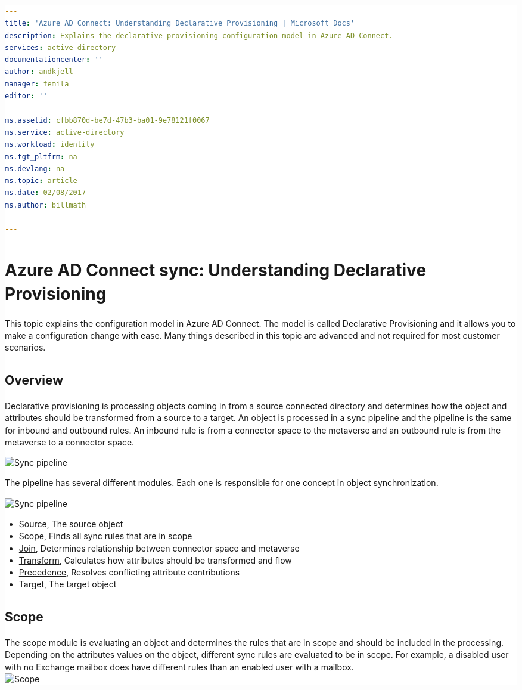 ```yaml
---
title: 'Azure AD Connect: Understanding Declarative Provisioning | Microsoft Docs'
description: Explains the declarative provisioning configuration model in Azure AD Connect.
services: active-directory
documentationcenter: ''
author: andkjell
manager: femila
editor: ''

ms.assetid: cfbb870d-be7d-47b3-ba01-9e78121f0067
ms.service: active-directory
ms.workload: identity
ms.tgt_pltfrm: na
ms.devlang: na
ms.topic: article
ms.date: 02/08/2017
ms.author: billmath

---
```

# Azure AD Connect sync: Understanding Declarative Provisioning
This topic explains the configuration model in Azure AD Connect. The model is called Declarative Provisioning and it allows you to make a configuration change with ease. Many things described in this topic are advanced and not required for most customer scenarios.

## Overview
Declarative provisioning is processing objects coming in from a source connected directory and determines how the object and attributes should be transformed from a source to a target. An object is processed in a sync pipeline and the pipeline is the same for inbound and outbound rules. An inbound rule is from a connector space to the metaverse and an outbound rule is from the metaverse to a connector space.

![Sync pipeline](./media/active-directory-aadconnectsync-understanding-declarative-provisioning/sync1.png)  

The pipeline has several different modules. Each one is responsible for one concept in object synchronization.

![Sync pipeline](./media/active-directory-aadconnectsync-understanding-declarative-provisioning/pipeline.png)  

* Source, The source object
* [Scope](#scope), Finds all sync rules that are in scope
* [Join](#join), Determines relationship between connector space and metaverse
* [Transform](#transform), Calculates how attributes should be transformed and flow
* [Precedence](#precedence), Resolves conflicting attribute contributions
* Target, The target object

## Scope
The scope module is evaluating an object and determines the rules that are in scope and should be included in the processing. Depending on the attributes values on the object, different sync rules are evaluated to be in scope. For example, a disabled user with no Exchange mailbox does have different rules than an enabled user with a mailbox.  
![Scope](./media/active-directory-aadconnectsync-understanding-declarative-provisioning/scope1.png)  

